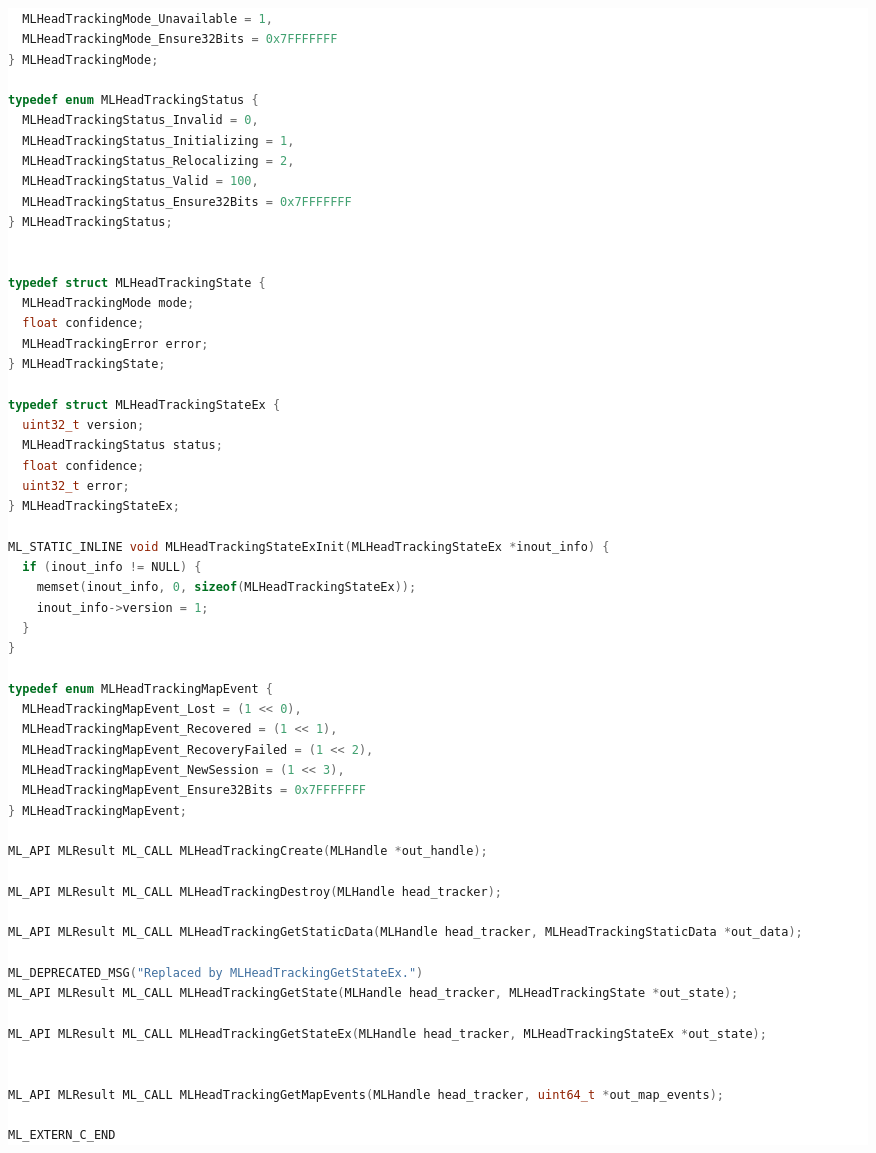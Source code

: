```cpp
  MLHeadTrackingMode_Unavailable = 1,
  MLHeadTrackingMode_Ensure32Bits = 0x7FFFFFFF
} MLHeadTrackingMode;

typedef enum MLHeadTrackingStatus {
  MLHeadTrackingStatus_Invalid = 0,
  MLHeadTrackingStatus_Initializing = 1,
  MLHeadTrackingStatus_Relocalizing = 2,
  MLHeadTrackingStatus_Valid = 100,
  MLHeadTrackingStatus_Ensure32Bits = 0x7FFFFFFF
} MLHeadTrackingStatus;


typedef struct MLHeadTrackingState {
  MLHeadTrackingMode mode;
  float confidence;
  MLHeadTrackingError error;
} MLHeadTrackingState;

typedef struct MLHeadTrackingStateEx {
  uint32_t version;
  MLHeadTrackingStatus status;
  float confidence;
  uint32_t error;
} MLHeadTrackingStateEx;

ML_STATIC_INLINE void MLHeadTrackingStateExInit(MLHeadTrackingStateEx *inout_info) {
  if (inout_info != NULL) {
    memset(inout_info, 0, sizeof(MLHeadTrackingStateEx));
    inout_info->version = 1;
  }
}

typedef enum MLHeadTrackingMapEvent {
  MLHeadTrackingMapEvent_Lost = (1 << 0),
  MLHeadTrackingMapEvent_Recovered = (1 << 1),
  MLHeadTrackingMapEvent_RecoveryFailed = (1 << 2),
  MLHeadTrackingMapEvent_NewSession = (1 << 3),
  MLHeadTrackingMapEvent_Ensure32Bits = 0x7FFFFFFF
} MLHeadTrackingMapEvent;

ML_API MLResult ML_CALL MLHeadTrackingCreate(MLHandle *out_handle);

ML_API MLResult ML_CALL MLHeadTrackingDestroy(MLHandle head_tracker);

ML_API MLResult ML_CALL MLHeadTrackingGetStaticData(MLHandle head_tracker, MLHeadTrackingStaticData *out_data);

ML_DEPRECATED_MSG("Replaced by MLHeadTrackingGetStateEx.")
ML_API MLResult ML_CALL MLHeadTrackingGetState(MLHandle head_tracker, MLHeadTrackingState *out_state);

ML_API MLResult ML_CALL MLHeadTrackingGetStateEx(MLHandle head_tracker, MLHeadTrackingStateEx *out_state);


ML_API MLResult ML_CALL MLHeadTrackingGetMapEvents(MLHandle head_tracker, uint64_t *out_map_events);

ML_EXTERN_C_END
```



